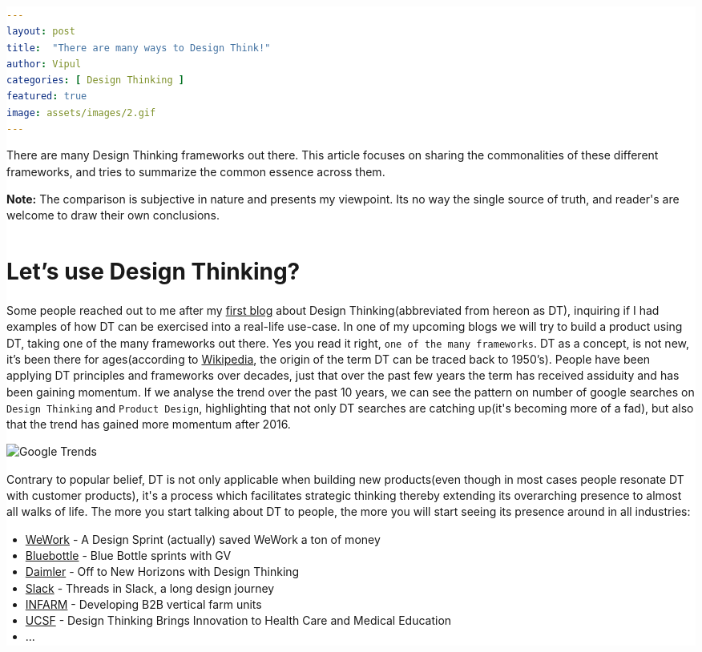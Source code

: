 ```yaml
---
layout: post
title:  "There are many ways to Design Think!"
author: Vipul
categories: [ Design Thinking ]
featured: true
image: assets/images/2.gif
---
```



There are many Design Thinking frameworks out there. This article focuses on sharing the commonalities of these different frameworks, and tries to summarize the common essence across them.  

**Note:** The comparison is subjective in nature and presents my viewpoint. Its no way the single source of truth, and reader's are welcome to draw their own conclusions.


# Let’s use Design Thinking? 

Some people reached out to me after my [first blog](http://designthinkplay.com/what-is-design-thinking/) about Design Thinking(abbreviated from hereon as DT), inquiring if I had examples of how DT can be exercised into a real-life use-case. In one of my upcoming blogs we will try to build a product using DT, taking one of the many frameworks out there. Yes you read it right, `one of the many frameworks`.  DT as a concept, is not new, it’s been there for ages(according to [Wikipedia](https://en.wikipedia.org/wiki/Design_thinking), the origin of the term DT can be traced back to 1950’s). People have been applying DT principles and frameworks over decades, just that over the past few years the term has received assiduity and has been gaining momentum. If we analyse the trend over the past 10 years, we can see the pattern on number of google searches on `Design Thinking` and `Product Design`, highlighting that not only DT searches are catching up(it's becoming more of a fad), but also that the trend has gained more momentum after 2016.

<img src="http://designthinkplay.com/assets/images/blog2-image1.jpg" alt="Google Trends" height="350" width="400"/>


Contrary to popular belief, DT is not only applicable when building new products(even though in most cases people resonate DT with customer products), it's a process which facilitates strategic thinking thereby extending its overarching presence to almost all walks of life. The more you start talking about DT to people, the more you will start seeing its presence around in all industries:

- [WeWork](https://sprintstories.com/a-design-sprint-failed-and-saved-wework-a-ton-of-money-case-study-8479725a2ff6) - A Design Sprint (actually) saved WeWork a ton of money
- [Bluebottle](https://sprintstories.com/case-study-blue-bottle-sprints-with-gv-f452789b8ecd) - Blue Bottle sprints with GV
- [Daimler](https://medium.com/sap-innovation-spotlight/off-to-new-horizons-with-design-thinking-802f3028e9ee) - Off to New Horizons with Design Thinking
- [Slack](https://slack.design/threads-in-slack-a-long-design-journey-a7c3f410ecb4) - Threads in Slack, a long design journey
- [INFARM](https://www.ideo.com/case-study/designing-the-future-of-urban-farming) -  Developing B2B vertical farm units
- [UCSF](https://meded.ucsf.edu/news/design-thinking-brings-innovation-health-care-and-medical-education) - Design Thinking Brings Innovation to Health Care and Medical Education
- ...
